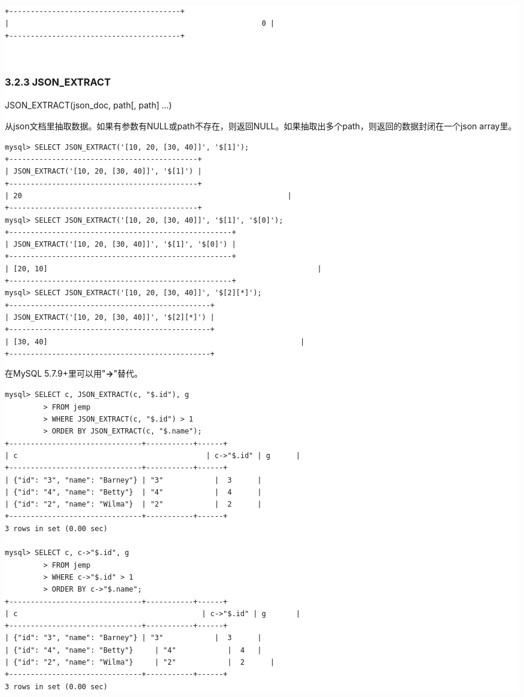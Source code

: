 ```mysql
+----------------------------------------+
|                                                           0 |
+----------------------------------------+
```

　

### 3.2.3 JSON_EXTRACT

JSON_EXTRACT(json_doc, path[, path] ...)

从json文档里抽取数据。如果有参数有NULL或path不存在，则返回NULL。如果抽取出多个path，则返回的数据封闭在一个json array里。

```mysql
mysql> SELECT JSON_EXTRACT('[10, 20, [30, 40]]', '$[1]');
+--------------------------------------------+
| JSON_EXTRACT('[10, 20, [30, 40]]', '$[1]') |
+--------------------------------------------+
| 20                                                              |
+--------------------------------------------+
mysql> SELECT JSON_EXTRACT('[10, 20, [30, 40]]', '$[1]', '$[0]');
+----------------------------------------------------+
| JSON_EXTRACT('[10, 20, [30, 40]]', '$[1]', '$[0]') |
+----------------------------------------------------+
| [20, 10]                                                               |
+----------------------------------------------------+
mysql> SELECT JSON_EXTRACT('[10, 20, [30, 40]]', '$[2][*]');
+-----------------------------------------------+
| JSON_EXTRACT('[10, 20, [30, 40]]', '$[2][*]') |
+-----------------------------------------------+
| [30, 40]                                                           |
+-----------------------------------------------+
```

在MySQL 5.7.9+里可以用"**->**"替代。

```mysql
mysql> SELECT c, JSON_EXTRACT(c, "$.id"), g    
         > FROM jemp   
         > WHERE JSON_EXTRACT(c, "$.id") > 1    
         > ORDER BY JSON_EXTRACT(c, "$.name");
+-------------------------------+-----------+------+
| c                                            | c->"$.id" | g      |
+-------------------------------+-----------+------+
| {"id": "3", "name": "Barney"} | "3"            |  3      |
| {"id": "4", "name": "Betty"}  | "4"            |  4      |
| {"id": "2", "name": "Wilma"}  | "2"            |  2      |
+-------------------------------+-----------+------+
3 rows in set (0.00 sec) 

mysql> SELECT c, c->"$.id", g    
         > FROM jemp   
         > WHERE c->"$.id" > 1    
         > ORDER BY c->"$.name";
+-------------------------------+-----------+------+
| c                                           | c->"$.id" | g       |
+-------------------------------+-----------+------+
| {"id": "3", "name": "Barney"} | "3"            |  3      |
| {"id": "4", "name": "Betty"}     | "4"            |  4   |
| {"id": "2", "name": "Wilma"}     | "2"            |  2      |
+-------------------------------+-----------+------+
3 rows in set (0.00 sec)
```

